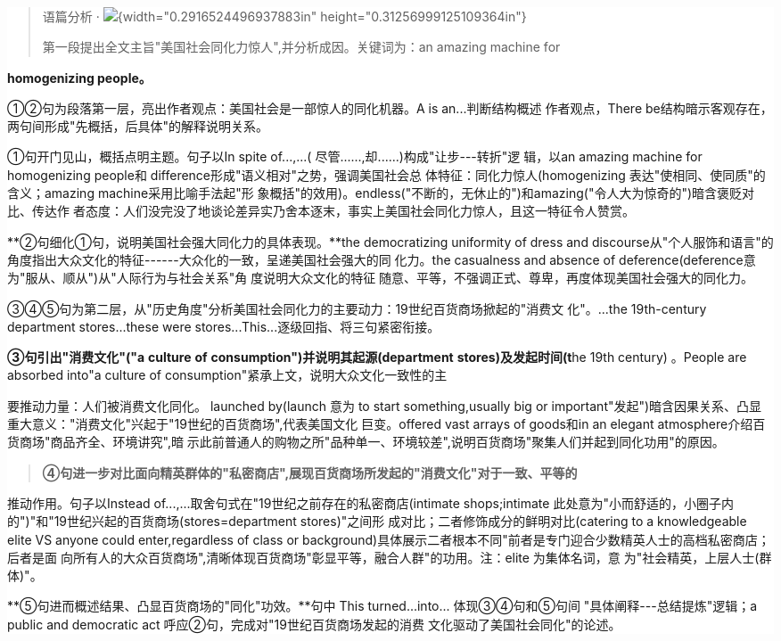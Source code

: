 > 语篇分析 · ![](media/image26.jpeg){width="0.2916524496937883in"
> height="0.31256999125109364in"}
>
> 第一段提出全文主旨"美国社会同化力惊人",并分析成因。关键词为：an
> amazing machine for

**homogenizing people。**

①②句为段落第一层，亮出作者观点：美国社会是一部惊人的同化机器。A is
an\...判断结构概述 作者观点，There
be结构暗示客观存在，两句间形成"先概括，后具体"的解释说明关系。

①句开门见山，概括点明主题。句子以In spite of\...,\...(
尽管......,却......)构成"让步---转折"逻 辑，以an amazing machine for
homogenizing people和 difference形成"语义相对"之势，强调美国社会总
体特征：同化力惊人(homogenizing 表达"使相同、使同质"的含义；amazing
machine采用比喻手法起"形
象概括"的效用)。endless("不断的，无休止的")和amazing("令人大为惊奇的")暗含褒贬对比、传达作
者态度：人们没完没了地谈论差异实乃舍本逐末，事实上美国社会同化力惊人，且这一特征令人赞赏。

**②句细化①句，说明美国社会强大同化力的具体表现。**the democratizing
uniformity of dress and
discourse从"个人服饰和语言"的角度指出大众文化的特征------大众化的一致，呈递美国社会强大的同
化力。the casualness and absence of
deference(deference意为"服从、顺从")从"人际行为与社会关系"角
度说明大众文化的特征
随意、平等，不强调正式、尊卑，再度体现美国社会强大的同化力。

③④⑤句为第二层，从"历史角度"分析美国社会同化力的主要动力：19世纪百货商场掀起的"消费文
化"。\...the 19th-century department stores\...these were
stores\...This\...逐级回指、将三句紧密衔接。

**③句引出"消费文化"("a** **culture** **of**
**consumption")并说明其起源(department** **stores)及发起时间(t**he 19th
century) 。People are absorbed into"a culture of
consumption"紧承上文，说明大众文化一致性的主

要推动力量：人们被消费文化同化。 launched by(launch 意为 to start
something,usually big or
important"发起")暗含因果关系、凸显重大意义："消费文化"兴起于"19世纪的百货商场",代表美国文化
巨变。offered vast arrays of goods和in an elegant
atmosphere介绍百货商场"商品齐全、环境讲究",暗
示此前普通人的购物之所"品种单一、环境较差",说明百货商场"聚集人们并起到同化功用"的原因。

> **④句进一步对比面向精英群体的"私密商店",展现百货商场所发起的"消费文化"对于一致、平等的**

推动作用。句子以Instead
of\...,\...取舍句式在"19世纪之前存在的私密商店(intimate shops;intimate
此处意为"小而舒适的，小圈子内的")"和"19世纪兴起的百货商场(stores=department
stores)"之间形 成对比；二者修饰成分的鲜明对比(catering to a
knowledgeable elite VS anyone could enter,regardless of class or
background)具体展示二者根本不同"前者是专门迎合少数精英人士的高档私密商店；后者是面
向所有人的大众百货商场",清晰体现百货商场"彰显平等，融合人群"的功用。注：elite
为集体名词，意 为"社会精英，上层人士(群体)"。

**⑤句进而概述结果、凸显百货商场的"同化"功效。**句中 This
turned\...into\... 体现③④句和⑤句间 "具体阐释---总结提炼"逻辑；a public
and democratic act 呼应②句，完成对"19世纪百货商场发起的消费
文化驱动了美国社会同化"的论述。

